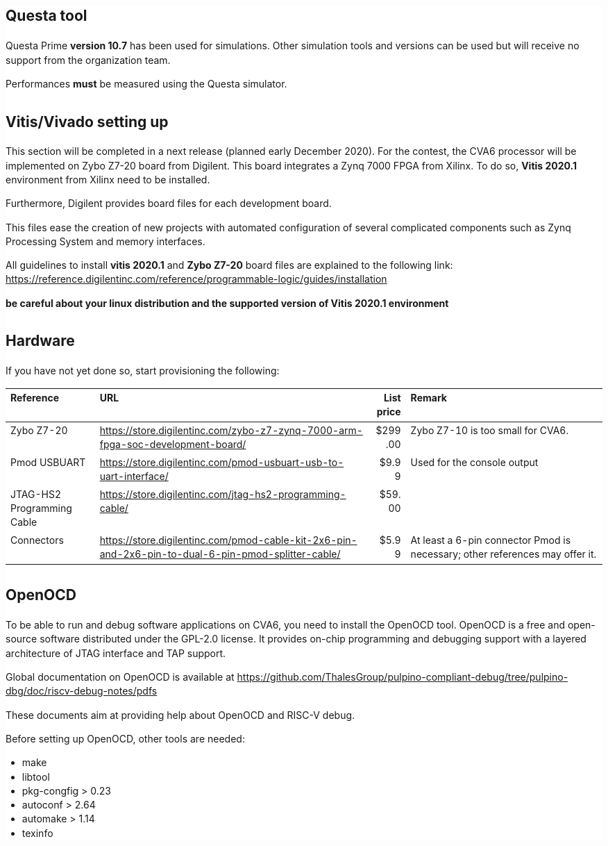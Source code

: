 ## Questa tool
Questa Prime **version 10.7** has been used for simulations.
Other simulation tools and versions can be used but will receive no support from the organization team.

Performances **must** be measured using the Questa simulator.

## Vitis/Vivado setting up
This section will be completed in a next release (planned early December 2020).
For the contest, the CVA6 processor will be implemented on Zybo Z7-20 board from Digilent. This board integrates a Zynq 7000 FPGA from Xilinx. 
To do so, **Vitis 2020.1** environment from Xilinx need to be installed.

Furthermore, Digilent provides board files for each development board.

This files ease the creation of new projects with automated configuration of several complicated components such as Zynq Processing System and memory interfaces.

All guidelines to install **vitis 2020.1** and **Zybo Z7-20** board files are explained to the following link:
https://reference.digilentinc.com/reference/programmable-logic/guides/installation

**be careful about your linux distribution and the supported version of Vitis 2020.1 environment**


## Hardware 
If you have not yet done so, start provisioning the following:

| Reference	                 | URL                                                                             |	List price |	Remark                            |
| :------------------------- | :------------------------------------------------------------------------------ | ---------: | :-------------------------------- |
| Zybo Z7-20	                | https://store.digilentinc.com/zybo-z7-zynq-7000-arm-fpga-soc-development-board/ |    $299.00	| Zybo Z7-10 is too small for CVA6. |
| Pmod USBUART               |	https://store.digilentinc.com/pmod-usbuart-usb-to-uart-interface/               |      $9.99 |	Used for the console output       |
| JTAG-HS2 Programming Cable |	https://store.digilentinc.com/jtag-hs2-programming-cable/                       |     $59.00	|                                   |
| Connectors                 |	https://store.digilentinc.com/pmod-cable-kit-2x6-pin-and-2x6-pin-to-dual-6-pin-pmod-splitter-cable/ | $5.99 |	At least a 6-pin connector Pmod is necessary; other references may offer it. |


## OpenOCD

To be able to run and debug software applications on CVA6, you need to install the OpenOCD tool.
OpenOCD is a free and open-source software distributed under the GPL-2.0 license.
It provides on-chip programming and debugging support with a layered architecture of JTAG interface and TAP support.

Global documentation on OpenOCD is available at https://github.com/ThalesGroup/pulpino-compliant-debug/tree/pulpino-dbg/doc/riscv-debug-notes/pdfs

These documents aim at providing help about OpenOCD and RISC-V debug.

Before setting up OpenOCD, other tools are needed:
- make
- libtool
- pkg-congfig > 0.23
- autoconf > 2.64
- automake > 1.14
- texinfo
